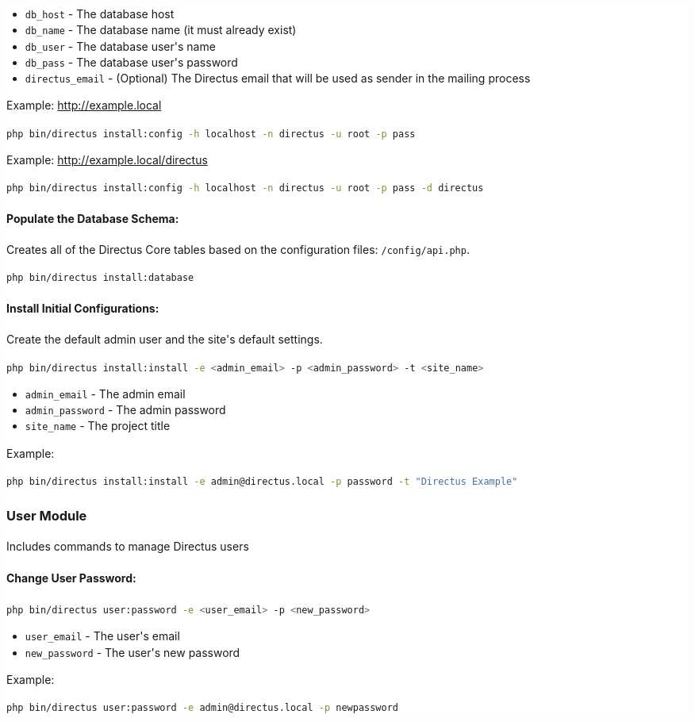 * `db_host` - The database host
* `db_name` - The database name (it must already exist)
* `db_user` - The database user's name
* `db_pass` - The database user's password
* `directus_email` - (Optional) The Directus email that will be used as sender in the mailing process

Example: http://example.local

```bash
php bin/directus install:config -h localhost -n directus -u root -p pass
```

Example: http://example.local/directus

```bash
php bin/directus install:config -h localhost -n directus -u root -p pass -d directus
```

#### Populate the Database Schema:

Creates all of the Directus Core tables based on the configuration files: `/config/api.php`.

```bash
php bin/directus install:database
```

#### Install Initial Configurations:

Create the default admin user and the site's default settings.

```bash
php bin/directus install:install -e <admin_email> -p <admin_password> -t <site_name>
```

* `admin_email` - The admin email
* `admin_password` - The admin password
* `site_name` - The project title

Example:

```bash
php bin/directus install:install -e admin@directus.local -p password -t "Directus Example"
```

### User Module

Includes commands to manage Directus users

#### Change User Password:

```bash
php bin/directus user:password -e <user_email> -p <new_password>
```

* `user_email` - The user's email
* `new_password` - The user's new password

Example:

```bash
php bin/directus user:password -e admin@directus.local -p newpassword
```
